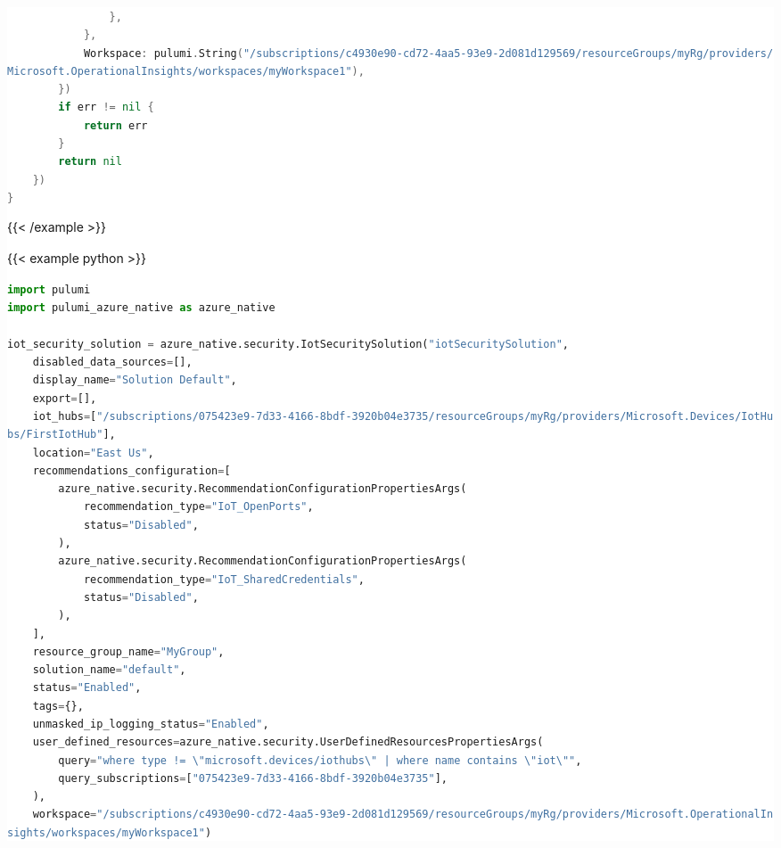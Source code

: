 ```go
				},
			},
			Workspace: pulumi.String("/subscriptions/c4930e90-cd72-4aa5-93e9-2d081d129569/resourceGroups/myRg/providers/Microsoft.OperationalInsights/workspaces/myWorkspace1"),
		})
		if err != nil {
			return err
		}
		return nil
	})
}

```


{{< /example >}}


{{< example python >}}


```python
import pulumi
import pulumi_azure_native as azure_native

iot_security_solution = azure_native.security.IotSecuritySolution("iotSecuritySolution",
    disabled_data_sources=[],
    display_name="Solution Default",
    export=[],
    iot_hubs=["/subscriptions/075423e9-7d33-4166-8bdf-3920b04e3735/resourceGroups/myRg/providers/Microsoft.Devices/IotHubs/FirstIotHub"],
    location="East Us",
    recommendations_configuration=[
        azure_native.security.RecommendationConfigurationPropertiesArgs(
            recommendation_type="IoT_OpenPorts",
            status="Disabled",
        ),
        azure_native.security.RecommendationConfigurationPropertiesArgs(
            recommendation_type="IoT_SharedCredentials",
            status="Disabled",
        ),
    ],
    resource_group_name="MyGroup",
    solution_name="default",
    status="Enabled",
    tags={},
    unmasked_ip_logging_status="Enabled",
    user_defined_resources=azure_native.security.UserDefinedResourcesPropertiesArgs(
        query="where type != \"microsoft.devices/iothubs\" | where name contains \"iot\"",
        query_subscriptions=["075423e9-7d33-4166-8bdf-3920b04e3735"],
    ),
    workspace="/subscriptions/c4930e90-cd72-4aa5-93e9-2d081d129569/resourceGroups/myRg/providers/Microsoft.OperationalInsights/workspaces/myWorkspace1")

```
